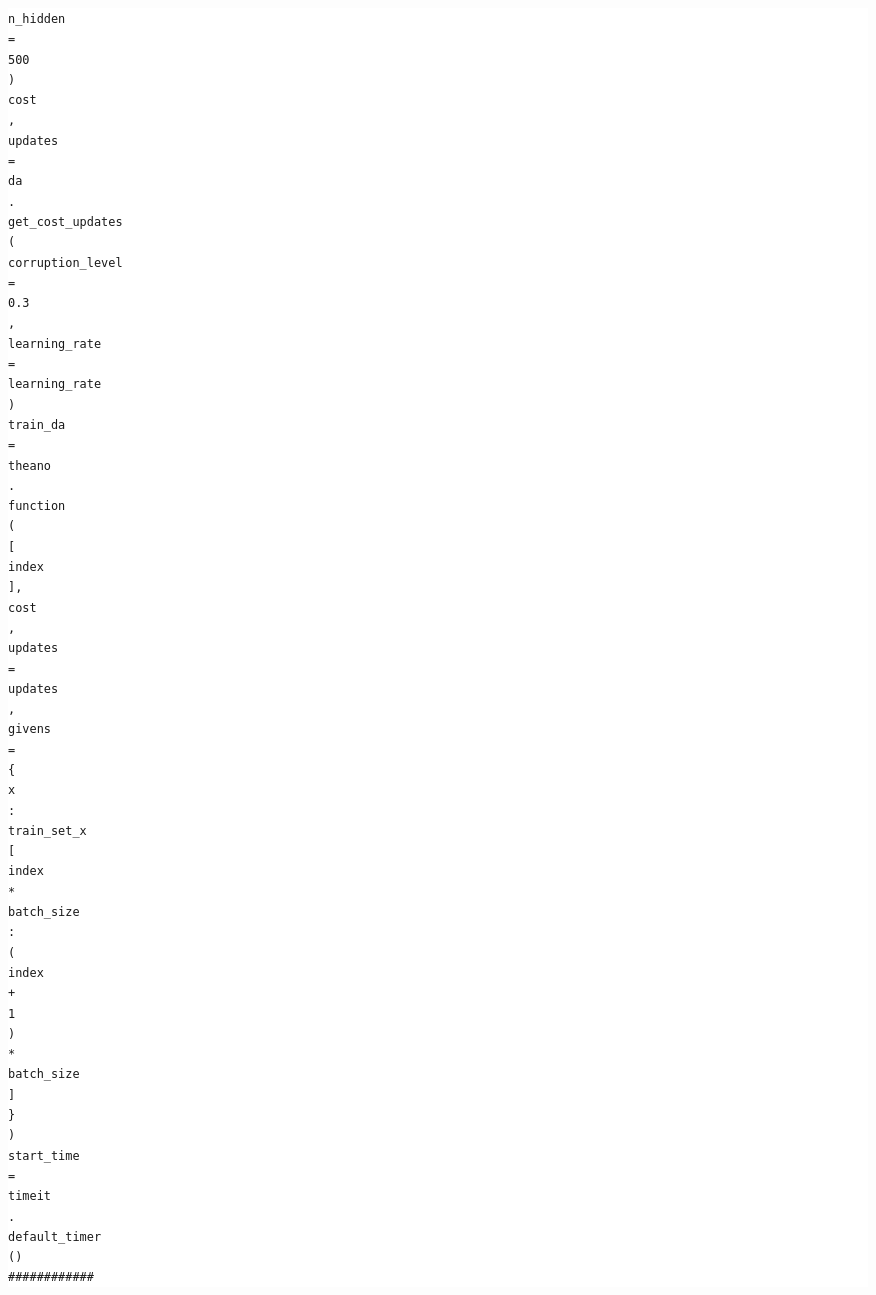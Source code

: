 ```
n_hidden
=
500
)
cost
,
updates
=
da
.
get_cost_updates
(
corruption_level
=
0.3
,
learning_rate
=
learning_rate
)
train_da
=
theano
.
function
(
[
index
],
cost
,
updates
=
updates
,
givens
=
{
x
:
train_set_x
[
index
*
batch_size
:
(
index
+
1
)
*
batch_size
]
}
)
start_time
=
timeit
.
default_timer
()
############
```